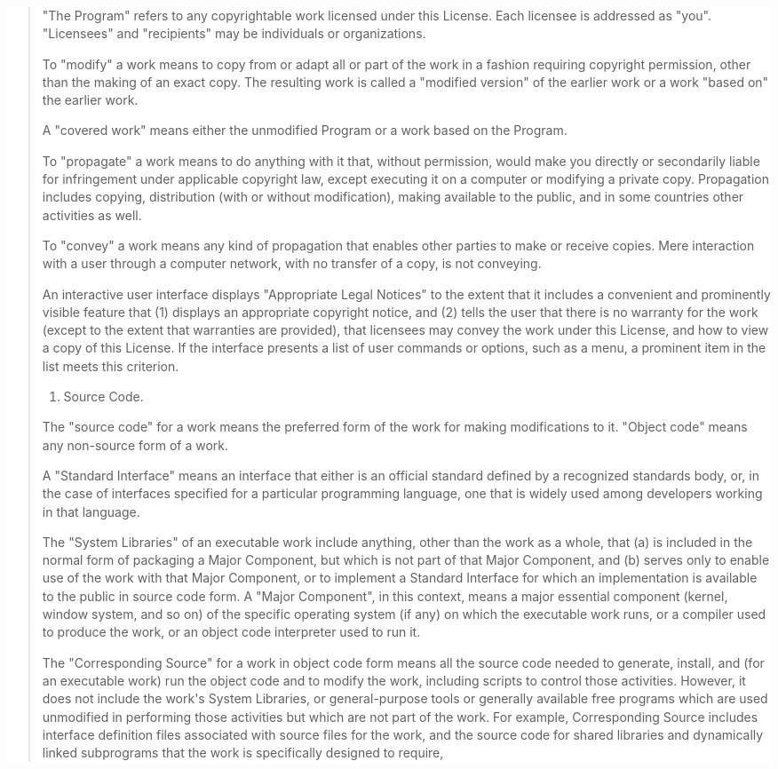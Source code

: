 > "The Program" refers to any copyrightable work licensed under this
> License.  Each licensee is addressed as "you".  "Licensees" and
> "recipients" may be individuals or organizations.
>
> To "modify" a work means to copy from or adapt all or part of the work
> in a fashion requiring copyright permission, other than the making of an
> exact copy.  The resulting work is called a "modified version" of the
> earlier work or a work "based on" the earlier work.
>
> A "covered work" means either the unmodified Program or a work based
> on the Program.
>
> To "propagate" a work means to do anything with it that, without
> permission, would make you directly or secondarily liable for
> infringement under applicable copyright law, except executing it on a
> computer or modifying a private copy.  Propagation includes copying,
> distribution (with or without modification), making available to the
> public, and in some countries other activities as well.
>
> To "convey" a work means any kind of propagation that enables other
> parties to make or receive copies.  Mere interaction with a user through
> a computer network, with no transfer of a copy, is not conveying.
>
> An interactive user interface displays "Appropriate Legal Notices"
> to the extent that it includes a convenient and prominently visible
> feature that (1) displays an appropriate copyright notice, and (2)
> tells the user that there is no warranty for the work (except to the
> extent that warranties are provided), that licensees may convey the
> work under this License, and how to view a copy of this License.  If
> the interface presents a list of user commands or options, such as a
> menu, a prominent item in the list meets this criterion.
>
> 1. Source Code.
>
> The "source code" for a work means the preferred form of the work
> for making modifications to it.  "Object code" means any non-source
> form of a work.
>
> A "Standard Interface" means an interface that either is an official
> standard defined by a recognized standards body, or, in the case of
> interfaces specified for a particular programming language, one that
> is widely used among developers working in that language.
>
> The "System Libraries" of an executable work include anything, other
> than the work as a whole, that (a) is included in the normal form of
> packaging a Major Component, but which is not part of that Major
> Component, and (b) serves only to enable use of the work with that
> Major Component, or to implement a Standard Interface for which an
> implementation is available to the public in source code form.  A
> "Major Component", in this context, means a major essential component
> (kernel, window system, and so on) of the specific operating system
> (if any) on which the executable work runs, or a compiler used to
> produce the work, or an object code interpreter used to run it.
>
> The "Corresponding Source" for a work in object code form means all
> the source code needed to generate, install, and (for an executable
> work) run the object code and to modify the work, including scripts to
> control those activities.  However, it does not include the work's
> System Libraries, or general-purpose tools or generally available free
> programs which are used unmodified in performing those activities but
> which are not part of the work.  For example, Corresponding Source
> includes interface definition files associated with source files for
> the work, and the source code for shared libraries and dynamically
> linked subprograms that the work is specifically designed to require,